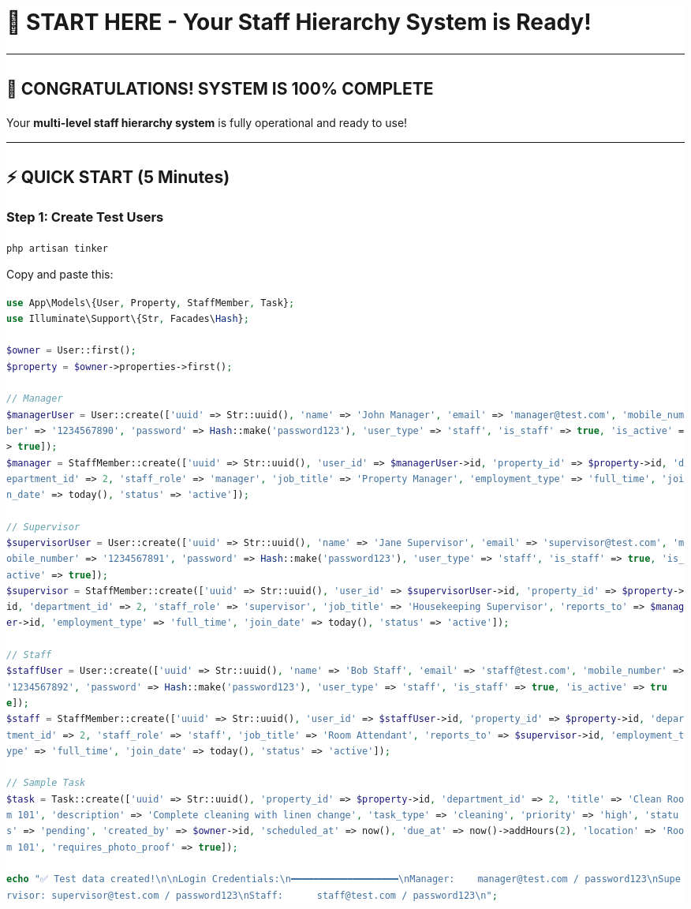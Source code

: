 # 🎯 **START HERE - Your Staff Hierarchy System is Ready!**

---

## 🎉 **CONGRATULATIONS! SYSTEM IS 100% COMPLETE**

Your **multi-level staff hierarchy system** is fully operational and ready to use!

---

## ⚡ **QUICK START (5 Minutes)**

### Step 1: Create Test Users
```bash
php artisan tinker
```

Copy and paste this:
```php
use App\Models\{User, Property, StaffMember, Task};
use Illuminate\Support\{Str, Facades\Hash};

$owner = User::first();
$property = $owner->properties->first();

// Manager
$managerUser = User::create(['uuid' => Str::uuid(), 'name' => 'John Manager', 'email' => 'manager@test.com', 'mobile_number' => '1234567890', 'password' => Hash::make('password123'), 'user_type' => 'staff', 'is_staff' => true, 'is_active' => true]);
$manager = StaffMember::create(['uuid' => Str::uuid(), 'user_id' => $managerUser->id, 'property_id' => $property->id, 'department_id' => 2, 'staff_role' => 'manager', 'job_title' => 'Property Manager', 'employment_type' => 'full_time', 'join_date' => today(), 'status' => 'active']);

// Supervisor
$supervisorUser = User::create(['uuid' => Str::uuid(), 'name' => 'Jane Supervisor', 'email' => 'supervisor@test.com', 'mobile_number' => '1234567891', 'password' => Hash::make('password123'), 'user_type' => 'staff', 'is_staff' => true, 'is_active' => true]);
$supervisor = StaffMember::create(['uuid' => Str::uuid(), 'user_id' => $supervisorUser->id, 'property_id' => $property->id, 'department_id' => 2, 'staff_role' => 'supervisor', 'job_title' => 'Housekeeping Supervisor', 'reports_to' => $manager->id, 'employment_type' => 'full_time', 'join_date' => today(), 'status' => 'active']);

// Staff
$staffUser = User::create(['uuid' => Str::uuid(), 'name' => 'Bob Staff', 'email' => 'staff@test.com', 'mobile_number' => '1234567892', 'password' => Hash::make('password123'), 'user_type' => 'staff', 'is_staff' => true, 'is_active' => true]);
$staff = StaffMember::create(['uuid' => Str::uuid(), 'user_id' => $staffUser->id, 'property_id' => $property->id, 'department_id' => 2, 'staff_role' => 'staff', 'job_title' => 'Room Attendant', 'reports_to' => $supervisor->id, 'employment_type' => 'full_time', 'join_date' => today(), 'status' => 'active']);

// Sample Task
$task = Task::create(['uuid' => Str::uuid(), 'property_id' => $property->id, 'department_id' => 2, 'title' => 'Clean Room 101', 'description' => 'Complete cleaning with linen change', 'task_type' => 'cleaning', 'priority' => 'high', 'status' => 'pending', 'created_by' => $owner->id, 'scheduled_at' => now(), 'due_at' => now()->addHours(2), 'location' => 'Room 101', 'requires_photo_proof' => true]);

echo "✅ Test data created!\n\nLogin Credentials:\n━━━━━━━━━━━━━━━━━━━\nManager:    manager@test.com / password123\nSupervisor: supervisor@test.com / password123\nStaff:      staff@test.com / password123\n";
```
